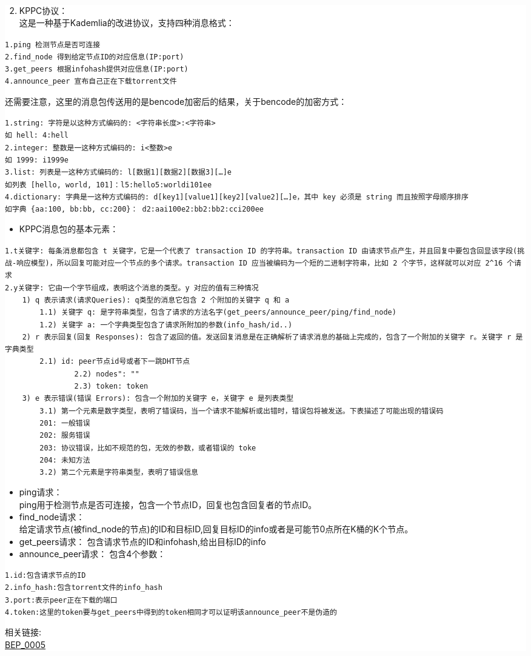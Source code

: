 

2. KPPC协议：  
这是一种基于Kademlia的改进协议，支持四种消息格式：
```
1.ping 检测节点是否可连接
2.find_node 得到给定节点ID的对应信息(IP:port)
3.get_peers 根据infohash提供对应信息(IP:port)
4.announce_peer 宣布自己正在下载torrent文件
```
还需要注意，这里的消息包传送用的是bencode加密后的结果，关于bencode的加密方式：
```
1.string: 字符是以这种方式编码的: <字符串长度>:<字符串>
如 hell: 4:hell
2.integer: 整数是一这种方式编码的: i<整数>e
如 1999: i1999e
3.list: 列表是一这种方式编码的: l[数据1][数据2][数据3][…]e
如列表 [hello, world, 101]：l5:hello5:worldi101ee
4.dictionary: 字典是一这种方式编码的: d[key1][value1][key2][value2][…]e，其中 key 必须是 string 而且按照字母顺序排序
如字典 {aa:100, bb:bb, cc:200}： d2:aai100e2:bb2:bb2:cci200ee
```
- KPPC消息包的基本元素：
```
1.t关键字: 每条消息都包含 t 关键字，它是一个代表了 transaction ID 的字符串。transaction ID 由请求节点产生，并且回复中要包含回显该字段(挑战-响应模型)，所以回复可能对应一个节点的多个请求。transaction ID 应当被编码为一个短的二进制字符串，比如 2 个字节，这样就可以对应 2^16 个请求
2.y关键字: 它由一个字节组成，表明这个消息的类型。y 对应的值有三种情况
    1) q 表示请求(请求Queries): q类型的消息它包含 2 个附加的关键字 q 和 a
        1.1) 关键字 q: 是字符串类型，包含了请求的方法名字(get_peers/announce_peer/ping/find_node)
        1.2) 关键字 a: 一个字典类型包含了请求所附加的参数(info_hash/id..)
    2) r 表示回复(回复 Responses): 包含了返回的值。发送回复消息是在正确解析了请求消息的基础上完成的，包含了一个附加的关键字 r。关键字 r 是字典类型
        2.1) id: peer节点id号或者下一跳DHT节点
                2.2) nodes": ""
                2.3) token: token
    3) e 表示错误(错误 Errors): 包含一个附加的关键字 e，关键字 e 是列表类型
        3.1) 第一个元素是数字类型，表明了错误码，当一个请求不能解析或出错时，错误包将被发送。下表描述了可能出现的错误码
        201: 一般错误
        202: 服务错误
        203: 协议错误，比如不规范的包，无效的参数，或者错误的 toke
        204: 未知方法
        3.2) 第二个元素是字符串类型，表明了错误信息
```
- ping请求：  
ping用于检测节点是否可连接，包含一个节点ID，回复也包含回复者的节点ID。  
- find_node请求：  
给定请求节点(被find_node的节点)的ID和目标ID,回复目标ID的info或者是可能节0点所在K桶的K个节点。  
- get_peers请求：
包含请求节点的ID和infohash,给出目标ID的info  
- announce_peer请求：
包含4个参数：  
```
1.id:包含请求节点的ID
2.info_hash:包含torrent文件的info_hash
3.port:表示peer正在下载的端口
4.token:这里的token要与get_peers中得到的token相同才可以证明该announce_peer不是伪造的
```
相关链接:  
[BEP_0005](http://www.bittorrent.org/beps/bep_0005.html)  

